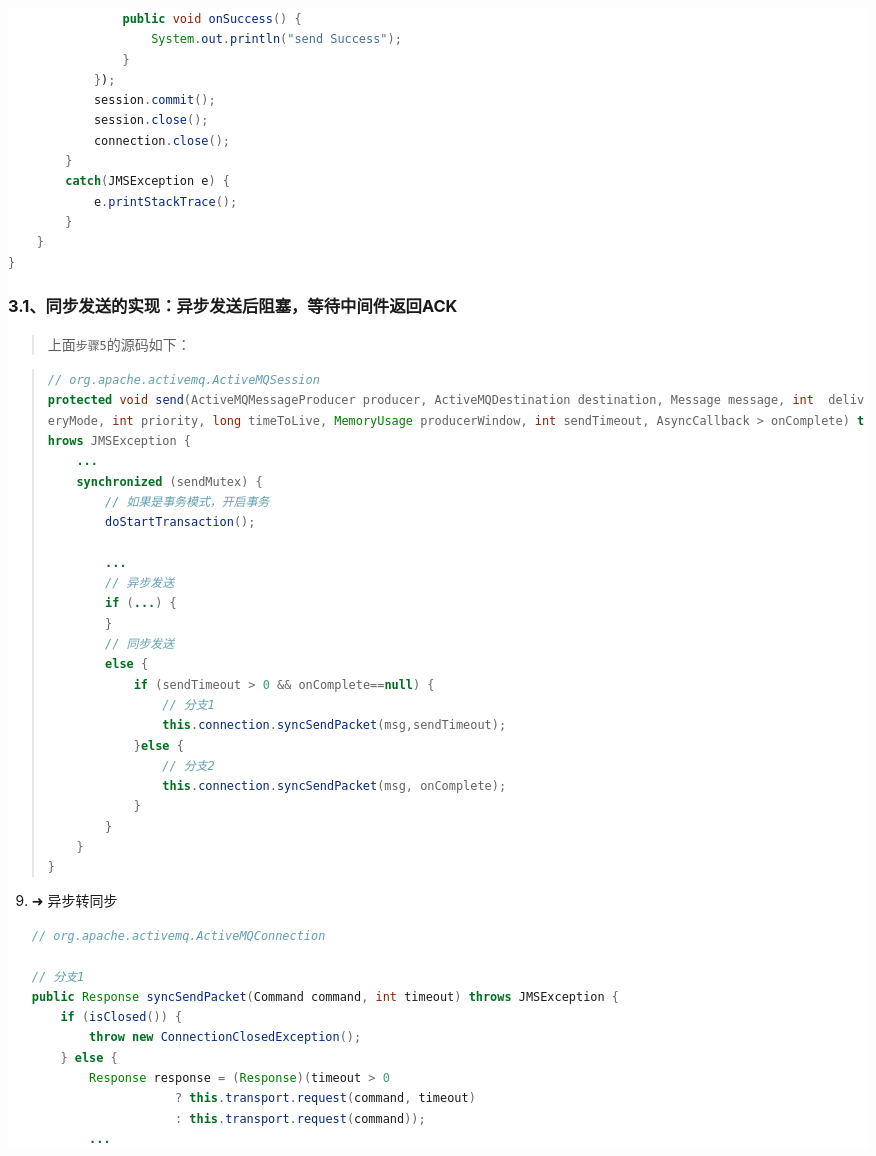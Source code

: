 ``` java
                public void onSuccess() {
                    System.out.println("send Success");
                }
            });
            session.commit();
            session.close();
            connection.close();
        }
        catch(JMSException e) {
            e.printStackTrace();
        }
    }
}
```

### 3.1、同步发送的实现：异步发送后阻塞，等待中间件返回ACK
> 上面`步骤5`的源码如下：

> ``` java
> // org.apache.activemq.ActiveMQSession
> protected void send(ActiveMQMessageProducer producer, ActiveMQDestination destination, Message message, int  deliveryMode, int priority, long timeToLive, MemoryUsage producerWindow, int sendTimeout, AsyncCallback > onComplete) throws JMSException { 
>     ...
>     synchronized (sendMutex) {
>         // 如果是事务模式，开启事务
>         doStartTransaction();
> 
>         ...
>         // 异步发送
>         if (...) {
>         }
>         // 同步发送
>         else {
>             if (sendTimeout > 0 && onComplete==null) {
>                 // 分支1
>                 this.connection.syncSendPacket(msg,sendTimeout);
>             }else {
>                 // 分支2
>                 this.connection.syncSendPacket(msg, onComplete);
>             }
>         }
>     }
> }
> ```

9. ➜ 异步转同步
    ``` java
    // org.apache.activemq.ActiveMQConnection

    // 分支1
    public Response syncSendPacket(Command command, int timeout) throws JMSException {
        if (isClosed()) {
            throw new ConnectionClosedException();
        } else {
            Response response = (Response)(timeout > 0
                        ? this.transport.request(command, timeout)
                        : this.transport.request(command));
            ...
